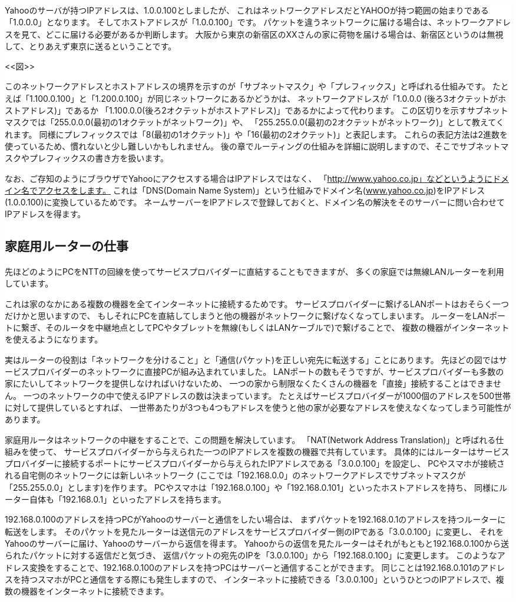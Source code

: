 Yahooのサーバが持つIPアドレスは、1.0.0.100としましたが、
これはネットワークアドレスだとYAHOOが持つ範囲の始まりである「1.0.0.0」となります。
そしてホストアドレスが「1.0.0.100」です。
パケットを違うネットワークに届ける場合は、ネットワークアドレスを見て、どこに届ける必要があるか判断します。
大阪から東京の新宿区のXXさんの家に荷物を届ける場合は、新宿区というのは無視して、とりあえず東京に送るということです。

<<図>>

このネットワークアドレスとホストアドレスの境界を示すのが「サブネットマスク」や「プレフィックス」と呼ばれる仕組みです。
たとえば「1.100.0.100」と「1.200.0.100」が同じネットワークにあるかどうかは、
ネットワークアドレスが「1.0.0.0 (後ろ3オクテットがホストアドレス)」であるか
「1.100.0.0(後ろ2オクテットがホストアドレス)」であるかによって代わります。
この区切りを示すサブネットマスクでは「255.0.0.0(最初の1オクテットがネットワーク)」や、
「255.255.0.0(最初の2オクテットがネットワーク)」として教えてくれます。
同様にプレフィックスでは「8(最初の1オクテット)」や「16(最初の2オクテット)」と表記します。
これらの表記方法は2進数を使っているため、慣れないと少し難しいかもしれません。
後の章でルーティングの仕組みを詳細に説明しますので、そこでサブネットマスクやプレフィックスの書き方を扱います。

なお、ご存知のようにブラウザでYahooにアクセスする場合はIPアドレスではなく、
「http://www.yahoo.co.jp」などというようにドメイン名でアクセスをします。
これは「DNS(Domain Name System)」という仕組みでドメイン名(www.yahoo.co.jp)をIPアドレス(1.0.0.100)に変換しているためです。
ネームサーバーをIPアドレスで登録しておくと、ドメイン名の解決をそのサーバーに問い合わせてIPアドレスを得ます。

## 家庭用ルーターの仕事

先ほどのようにPCをNTTの回線を使ってサービスプロバイダーに直結することもできますが、
多くの家庭では無線LANルーターを利用しています。

これは家のなかにある複数の機器を全てインターネットに接続するためです。
サービスプロバイダーに繋げるLANポートはおそらく一つだけかと思いますので、
もしそれにPCを直結してしまうと他の機器がネットワークに繋げなくなってしまいます。
ルーターをLANポートに繋ぎ、そのルータを中継地点としてPCやタブレットを無線(もしくはLANケーブルで)で繋げることで、
複数の機器がインターネットを使えるようになります。

実はルーターの役割は「ネットワークを分けること」と「通信(パケット)を正しい宛先に転送する」ことにあります。
先ほどの図ではサービスプロバイダーのネットワークに直接PCが組み込まれていました。
LANポートの数もそうですが、サービスプロバイダーも多数の家にたいしてネットワークを提供しなければいけないため、
一つの家から制限なくたくさんの機器を「直接」接続することはできません。
一つのネットワークの中で使えるIPアドレスの数は決まっています。
たとえばサービスプロバイダーが1000個のアドレスを500世帯に対して提供しているとすれば、
一世帯あたりが3つも4つもアドレスを使うと他の家が必要なアドレスを使えなくなってしまう可能性があります。

家庭用ルータはネットワークの中継をすることで、この問題を解決しています。
「NAT(Network Address Translation)」と呼ばれる仕組みを使って、
サービスプロバイダーから与えられた一つのIPアドレスを複数の機器で共有しています。
具体的にはルーターはサービスプロバイダーに接続するポートにサービスプロバイダーから与えられたIPアドレスである「3.0.0.100」を設定し、
PCやスマホが接続される自宅側のネットワークには新しいネットワーク
(ここでは「192.168.0.0」のネットワークアドレスでサブネットマスクが「255.255.0.0」とします)を作ります。
PCやスマホは「192.168.0.100」や「192.168.0.101」といったホストアドレスを持ち、
同様にルーター自体も「192.168.0.1」といったアドレスを持ちます。

192.168.0.100のアドレスを持つPCがYahooのサーバーと通信をしたい場合は、
まずパケットを192.168.0.1のアドレスを持つルーターに転送をします。
そのパケットを見たルーターは送信元のアドレスをサービスプロバイダー側のIPである「3.0.0.100」に変更し、
それをYahooのサーバーに届け、Yahooのサーバーから返信を得ます。
Yahooからの返信を見たルーターはそれがもともと192.168.0.100から送られたパケットに対する返信だと気づき、
返信パケットの宛先のIPを「3.0.0.100」から「192.168.0.100」に変更します。
このようなアドレス変換をすることで、192.168.0.100のアドレスを持つPCはサーバーと通信することができます。
同じことは192.168.0.101のアドレスを持つスマホがPCと通信をする際にも発生しますので、
インターネットに接続できる「3.0.0.100」というひとつのIPアドレスで、複数の機器をインターネットに接続できます。

